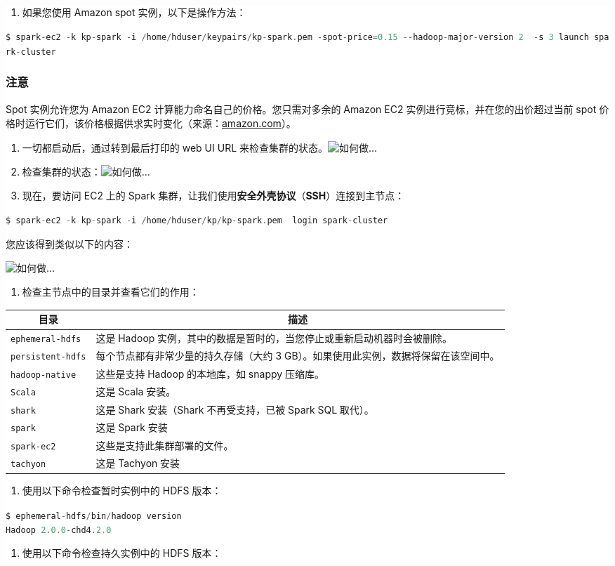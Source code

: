 1.  如果您使用 Amazon spot 实例，以下是操作方法：

```scala
$ spark-ec2 -k kp-spark -i /home/hduser/keypairs/kp-spark.pem -spot-price=0.15 --hadoop-major-version 2  -s 3 launch spark-cluster

```

### 注意

Spot 实例允许您为 Amazon EC2 计算能力命名自己的价格。您只需对多余的 Amazon EC2 实例进行竞标，并在您的出价超过当前 spot 价格时运行它们，该价格根据供求实时变化（来源：[amazon.com](http://amazon.com)）。

1.  一切都启动后，通过转到最后打印的 web UI URL 来检查集群的状态。![如何做...](https://github.com/OpenDocCN/freelearn-bigdata-zh/raw/master/docs/spark-cb/img/3056_01_03.jpg)

1.  检查集群的状态：![如何做...](https://github.com/OpenDocCN/freelearn-bigdata-zh/raw/master/docs/spark-cb/img/3056_01_04.jpg)

1.  现在，要访问 EC2 上的 Spark 集群，让我们使用**安全外壳协议**（**SSH**）连接到主节点：

```scala
$ spark-ec2 -k kp-spark -i /home/hduser/kp/kp-spark.pem  login spark-cluster

```

您应该得到类似以下的内容：

![如何做...](https://github.com/OpenDocCN/freelearn-bigdata-zh/raw/master/docs/spark-cb/img/3056_01_05.jpg)

1.  检查主节点中的目录并查看它们的作用：

| 目录 | 描述 |
| --- | --- |
| `ephemeral-hdfs` | 这是 Hadoop 实例，其中的数据是暂时的，当您停止或重新启动机器时会被删除。 |
| `persistent-hdfs` | 每个节点都有非常少量的持久存储（大约 3 GB）。如果使用此实例，数据将保留在该空间中。 |
| `hadoop-native` | 这些是支持 Hadoop 的本地库，如 snappy 压缩库。 |
| `Scala` | 这是 Scala 安装。 |
| `shark` | 这是 Shark 安装（Shark 不再受支持，已被 Spark SQL 取代）。 |
| `spark` | 这是 Spark 安装 |
| `spark-ec2` | 这些是支持此集群部署的文件。 |
| `tachyon` | 这是 Tachyon 安装 |

1.  使用以下命令检查暂时实例中的 HDFS 版本：

```scala
$ ephemeral-hdfs/bin/hadoop version
Hadoop 2.0.0-chd4.2.0

```

1.  使用以下命令检查持久实例中的 HDFS 版本：
